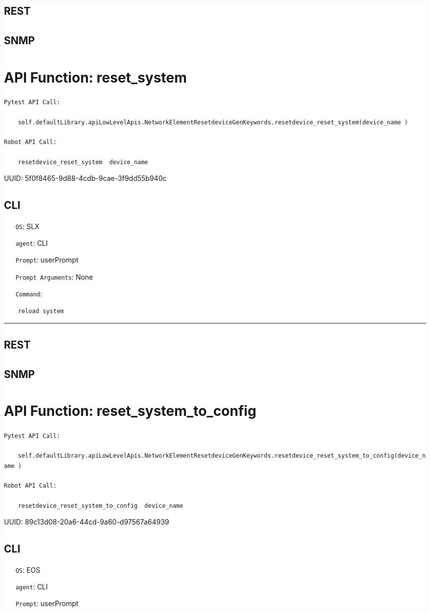 
## REST
## SNMP
# API Function: reset_system
	Pytest API Call: 

		self.defaultLibrary.apiLowLevelApis.NetworkElementResetdeviceGenKeywords.resetdevice_reset_system(device_name )

	Robot API Call: 

		resetdevice_reset_system  device_name  

UUID: 5f0f8465-9d88-4cdb-9cae-3f9dd55b940c
## CLI
&nbsp;&nbsp;&nbsp;&nbsp;&nbsp;&nbsp;`OS`: SLX

&nbsp;&nbsp;&nbsp;&nbsp;&nbsp;&nbsp;`agent`: CLI

&nbsp;&nbsp;&nbsp;&nbsp;&nbsp;&nbsp;`Prompt`: userPrompt

&nbsp;&nbsp;&nbsp;&nbsp;&nbsp;&nbsp;`Prompt Arguments`: None

&nbsp;&nbsp;&nbsp;&nbsp;&nbsp;&nbsp;`Command`:

		reload system

----------------------------------------------


## REST
## SNMP
# API Function: reset_system_to_config
	Pytest API Call: 

		self.defaultLibrary.apiLowLevelApis.NetworkElementResetdeviceGenKeywords.resetdevice_reset_system_to_config(device_name )

	Robot API Call: 

		resetdevice_reset_system_to_config  device_name  

UUID: 89c13d08-20a6-44cd-9a60-d97567a64939
## CLI
&nbsp;&nbsp;&nbsp;&nbsp;&nbsp;&nbsp;`OS`: EOS

&nbsp;&nbsp;&nbsp;&nbsp;&nbsp;&nbsp;`agent`: CLI

&nbsp;&nbsp;&nbsp;&nbsp;&nbsp;&nbsp;`Prompt`: userPrompt
